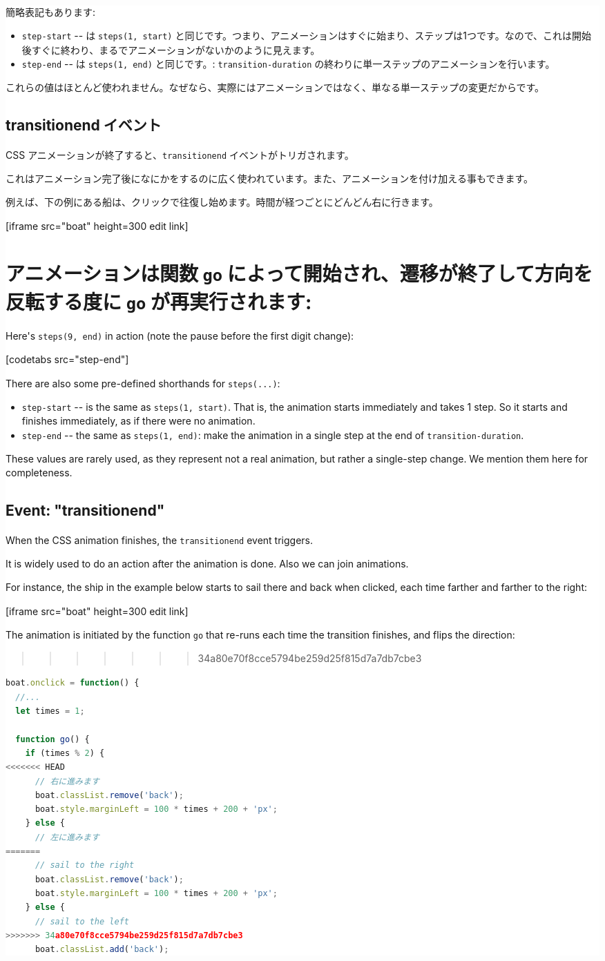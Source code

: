 簡略表記もあります:

- `step-start` -- は `steps(1, start)` と同じです。つまり、アニメーションはすぐに始まり、ステップは1つです。なので、これは開始後すぐに終わり、まるでアニメーションがないかのように見えます。
- `step-end` -- は `steps(1, end)` と同じです。: `transition-duration` の終わりに単一ステップのアニメーションを行います。

これらの値はほとんど使われません。なぜなら、実際にはアニメーションではなく、単なる単一ステップの変更だからです。

## transitionend イベント

CSS アニメーションが終了すると、`transitionend` イベントがトリガされます。

これはアニメーション完了後になにかをするのに広く使われています。また、アニメーションを付け加える事もできます。

例えば、下の例にある船は、クリックで往復し始めます。時間が経つごとにどんどん右に行きます。

[iframe src="boat" height=300 edit link]

アニメーションは関数 `go` によって開始され、遷移が終了して方向を反転する度に `go` が再実行されます:
=======
Here's `steps(9, end)` in action (note the pause before the first digit change):

[codetabs src="step-end"]

There are also some pre-defined shorthands for `steps(...)`:

- `step-start` -- is the same as `steps(1, start)`. That is, the animation starts immediately and takes 1 step. So it starts and finishes immediately, as if there were no animation.
- `step-end` -- the same as `steps(1, end)`: make the animation in a single step at the end of `transition-duration`.

These values are rarely used, as they represent not a real animation, but rather a single-step change. We mention them here for completeness.

## Event: "transitionend"

When the CSS animation finishes, the `transitionend` event triggers.

It is widely used to do an action after the animation is done. Also we can join animations.

For instance, the ship in the example below starts to sail there and back when clicked, each time farther and farther to the right:

[iframe src="boat" height=300 edit link]

The animation is initiated by the function `go` that re-runs each time the transition finishes, and flips the direction:
>>>>>>> 34a80e70f8cce5794be259d25f815d7a7db7cbe3

```js
boat.onclick = function() {
  //...
  let times = 1;

  function go() {
    if (times % 2) {
<<<<<<< HEAD
      // 右に進みます
      boat.classList.remove('back');
      boat.style.marginLeft = 100 * times + 200 + 'px';
    } else {
      // 左に進みます
=======
      // sail to the right
      boat.classList.remove('back');
      boat.style.marginLeft = 100 * times + 200 + 'px';
    } else {
      // sail to the left
>>>>>>> 34a80e70f8cce5794be259d25f815d7a7db7cbe3
      boat.classList.add('back');
```